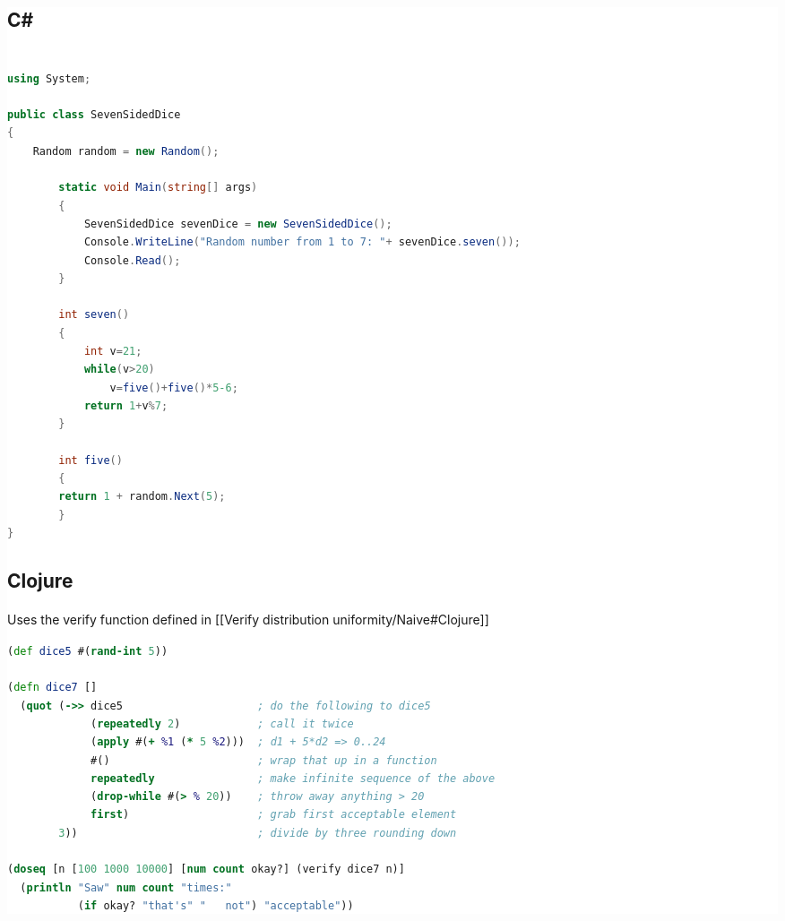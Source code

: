

## C#

```c#

using System;

public class SevenSidedDice
{
    Random random = new Random();

        static void Main(string[] args)
		{
			SevenSidedDice sevenDice = new SevenSidedDice();
			Console.WriteLine("Random number from 1 to 7: "+ sevenDice.seven());
            Console.Read();
		}

		int seven()
		{
			int v=21;
			while(v>20)
				v=five()+five()*5-6;
			return 1+v%7;
		}

		int five()
		{
        return 1 + random.Next(5);
		}
}
```



## Clojure

Uses the verify function defined in [[Verify distribution uniformity/Naive#Clojure]]

```Clojure
(def dice5 #(rand-int 5))

(defn dice7 []
  (quot (->> dice5                     ; do the following to dice5
             (repeatedly 2)            ; call it twice
             (apply #(+ %1 (* 5 %2)))  ; d1 + 5*d2 => 0..24
             #()                       ; wrap that up in a function
             repeatedly                ; make infinite sequence of the above
             (drop-while #(> % 20))    ; throw away anything > 20
             first)                    ; grab first acceptable element
        3))                            ; divide by three rounding down

(doseq [n [100 1000 10000] [num count okay?] (verify dice7 n)]
  (println "Saw" num count "times:"
           (if okay? "that's" "   not") "acceptable"))
```
